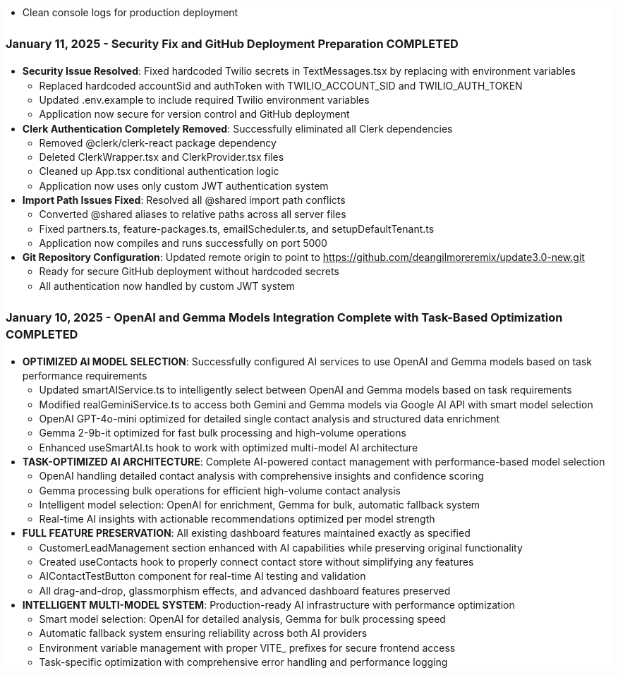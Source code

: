   - Clean console logs for production deployment

### January 11, 2025 - Security Fix and GitHub Deployment Preparation COMPLETED
- **Security Issue Resolved**: Fixed hardcoded Twilio secrets in TextMessages.tsx by replacing with environment variables
  - Replaced hardcoded accountSid and authToken with TWILIO_ACCOUNT_SID and TWILIO_AUTH_TOKEN
  - Updated .env.example to include required Twilio environment variables
  - Application now secure for version control and GitHub deployment
- **Clerk Authentication Completely Removed**: Successfully eliminated all Clerk dependencies
  - Removed @clerk/clerk-react package dependency
  - Deleted ClerkWrapper.tsx and ClerkProvider.tsx files
  - Cleaned up App.tsx conditional authentication logic
  - Application now uses only custom JWT authentication system
- **Import Path Issues Fixed**: Resolved all @shared import path conflicts
  - Converted @shared aliases to relative paths across all server files
  - Fixed partners.ts, feature-packages.ts, emailScheduler.ts, and setupDefaultTenant.ts
  - Application now compiles and runs successfully on port 5000
- **Git Repository Configuration**: Updated remote origin to point to https://github.com/deangilmoreremix/update3.0-new.git
  - Ready for secure GitHub deployment without hardcoded secrets
  - All authentication now handled by custom JWT system

### January 10, 2025 - OpenAI and Gemma Models Integration Complete with Task-Based Optimization COMPLETED
- **OPTIMIZED AI MODEL SELECTION**: Successfully configured AI services to use OpenAI and Gemma models based on task performance requirements
  - Updated smartAIService.ts to intelligently select between OpenAI and Gemma models based on task requirements
  - Modified realGeminiService.ts to access both Gemini and Gemma models via Google AI API with smart model selection
  - OpenAI GPT-4o-mini optimized for detailed single contact analysis and structured data enrichment
  - Gemma 2-9b-it optimized for fast bulk processing and high-volume operations
  - Enhanced useSmartAI.ts hook to work with optimized multi-model AI architecture
- **TASK-OPTIMIZED AI ARCHITECTURE**: Complete AI-powered contact management with performance-based model selection
  - OpenAI handling detailed contact analysis with comprehensive insights and confidence scoring
  - Gemma processing bulk operations for efficient high-volume contact analysis
  - Intelligent model selection: OpenAI for enrichment, Gemma for bulk, automatic fallback system
  - Real-time AI insights with actionable recommendations optimized per model strength
- **FULL FEATURE PRESERVATION**: All existing dashboard features maintained exactly as specified
  - CustomerLeadManagement section enhanced with AI capabilities while preserving original functionality
  - Created useContacts hook to properly connect contact store without simplifying any features
  - AIContactTestButton component for real-time AI testing and validation
  - All drag-and-drop, glassmorphism effects, and advanced dashboard features preserved
- **INTELLIGENT MULTI-MODEL SYSTEM**: Production-ready AI infrastructure with performance optimization
  - Smart model selection: OpenAI for detailed analysis, Gemma for bulk processing speed
  - Automatic fallback system ensuring reliability across both AI providers
  - Environment variable management with proper VITE_ prefixes for secure frontend access
  - Task-specific optimization with comprehensive error handling and performance logging
